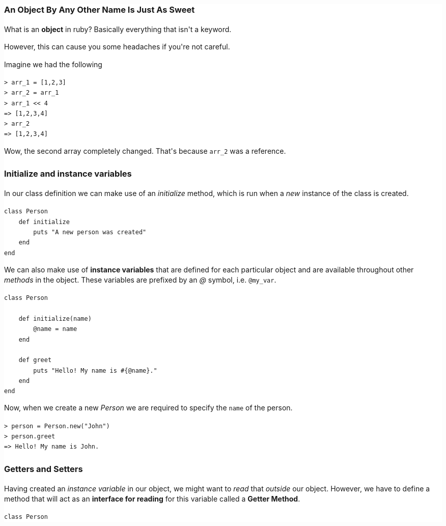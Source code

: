 
###  An Object By Any Other Name Is Just As Sweet

What is an **object** in ruby? Basically everything that isn't a keyword.

However, this can cause you some headaches if you're not careful.

Imagine we had the following 

	> arr_1 = [1,2,3]
	> arr_2 = arr_1
	> arr_1 << 4
	=> [1,2,3,4]
	> arr_2
	=> [1,2,3,4]
	
Wow, the second array completely changed. That's because `arr_2` was a reference.
### Initialize and instance variables

In our class definition we can make use of an *initialize* method, which is run when a *new* instance of the class is created.

	class Person
		def initialize
			puts "A new person was created"
		end
	end


We can also make use of **instance variables** that are defined for each particular object and are available throughout other *methods* in the object. These variables    are prefixed by an *@* symbol, i.e. `@my_var`.

	class Person 
	
		def initialize(name)
			@name = name
		end
		
		def greet
			puts "Hello! My name is #{@name}."
		end
	end		


Now, when we create a new *Person* we are required to specify the `name` of the person.

	> person = Person.new("John")
	> person.greet
	=> Hello! My name is John.

### Getters and Setters

Having created an *instance variable* in our object, we might want to *read* that *outside* our object. However, we have to define a method that will act as an **interface for reading** for this variable called a **Getter Method**.

	class Person
		